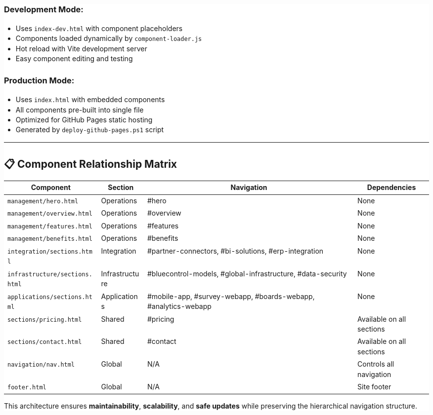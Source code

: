 ### **Development Mode:**
- Uses `index-dev.html` with component placeholders
- Components loaded dynamically by `component-loader.js`
- Hot reload with Vite development server
- Easy component editing and testing

### **Production Mode:**
- Uses `index.html` with embedded components
- All components pre-built into single file
- Optimized for GitHub Pages static hosting
- Generated by `deploy-github-pages.ps1` script

---

## 📋 **Component Relationship Matrix**

| Component | Section | Navigation | Dependencies |
|-----------|---------|------------|-------------|
| `management/hero.html` | Operations | #hero | None |
| `management/overview.html` | Operations | #overview | None |
| `management/features.html` | Operations | #features | None |
| `management/benefits.html` | Operations | #benefits | None |
| `integration/sections.html` | Integration | #partner-connectors, #bi-solutions, #erp-integration | None |
| `infrastructure/sections.html` | Infrastructure | #bluecontrol-models, #global-infrastructure, #data-security | None |
| `applications/sections.html` | Applications | #mobile-app, #survey-webapp, #boards-webapp, #analytics-webapp | None |
| `sections/pricing.html` | Shared | #pricing | Available on all sections |
| `sections/contact.html` | Shared | #contact | Available on all sections |
| `navigation/nav.html` | Global | N/A | Controls all navigation |
| `footer.html` | Global | N/A | Site footer |

This architecture ensures **maintainability**, **scalability**, and **safe updates** while preserving the hierarchical navigation structure.
